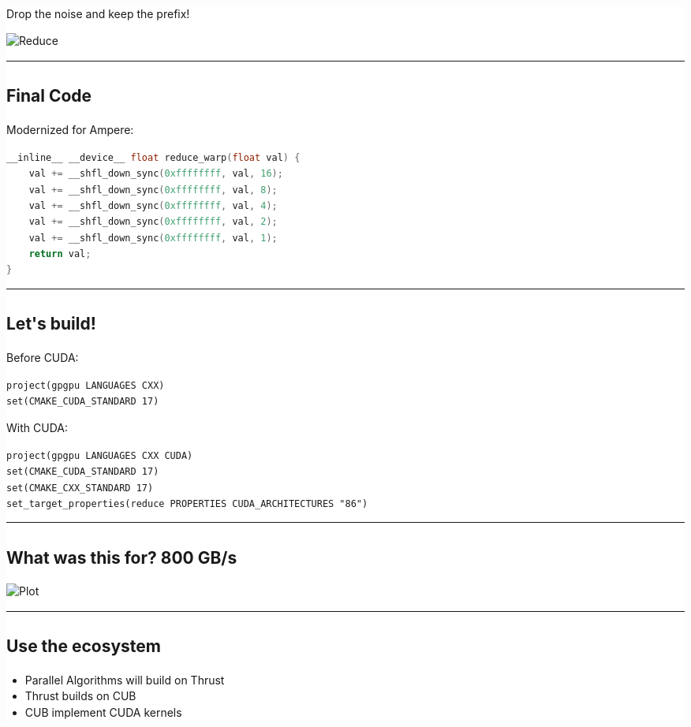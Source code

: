 Drop the noise and keep the prefix!

![Reduce](reduce-1024x451.png)

- - - -

## Final Code

Modernized for Ampere:

```cpp
__inline__ __device__ float reduce_warp(float val) {
    val += __shfl_down_sync(0xffffffff, val, 16);
    val += __shfl_down_sync(0xffffffff, val, 8);
    val += __shfl_down_sync(0xffffffff, val, 4);
    val += __shfl_down_sync(0xffffffff, val, 2);
    val += __shfl_down_sync(0xffffffff, val, 1);
    return val;
}
```

- - - -

## Let's build!

Before CUDA:

```
project(gpgpu LANGUAGES CXX)
set(CMAKE_CUDA_STANDARD 17)
```

With CUDA:

```
project(gpgpu LANGUAGES CXX CUDA)
set(CMAKE_CUDA_STANDARD 17)
set(CMAKE_CXX_STANDARD 17)
set_target_properties(reduce PROPERTIES CUDA_ARCHITECTURES "86")
```

- - - -

## What was this for? 800 GB/s

![Plot](newplot.png)

- - - -

## Use the ecosystem

* Parallel Algorithms will build on Thrust
* Thrust builds on CUB
* CUB implement CUDA kernels
